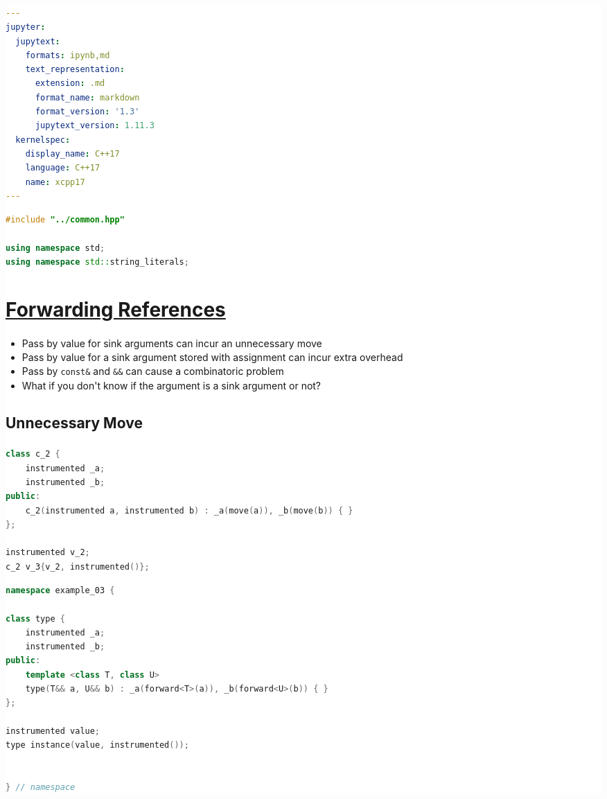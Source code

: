 ```yaml
---
jupyter:
  jupytext:
    formats: ipynb,md
    text_representation:
      extension: .md
      format_name: markdown
      format_version: '1.3'
      jupytext_version: 1.11.3
  kernelspec:
    display_name: C++17
    language: C++17
    name: xcpp17
---
```


```c++ slideshow={"slide_type": "skip"}
#include "../common.hpp"

using namespace std;
using namespace std::string_literals;
```


# [Forwarding References](http://en.cppreference.com/w/cpp/language/reference)

- Pass by value for sink arguments can incur an unnecessary move
- Pass by value for a sink argument stored with assignment can incur extra overhead
- Pass by `const&` and `&&` can cause a combinatoric problem
- What if you don't know if the argument is a sink argument or not?



## Unnecessary Move


```c++ slideshow={"slide_type": "-"}
class c_2 {
    instrumented _a;
    instrumented _b;
public:
    c_2(instrumented a, instrumented b) : _a(move(a)), _b(move(b)) { }
};

instrumented v_2;
c_2 v_3{v_2, instrumented()};
```

```c++ slideshow={"slide_type": "slide"}
namespace example_03 {

class type {
    instrumented _a;
    instrumented _b;
public:
    template <class T, class U>
    type(T&& a, U&& b) : _a(forward<T>(a)), _b(forward<U>(b)) { }
};
    
instrumented value;
type instance(value, instrumented());
    

} // namespace
```